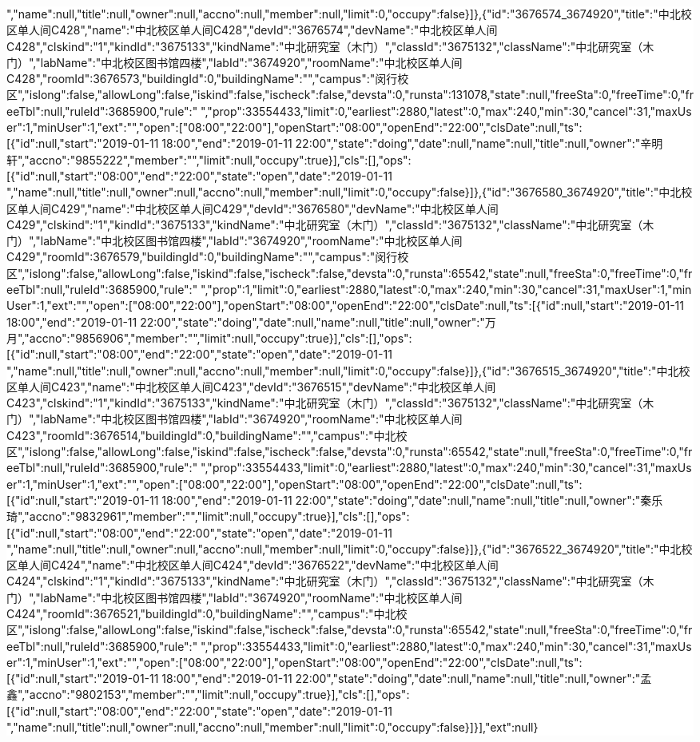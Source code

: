 ","name":null,"title":null,"owner":null,"accno":null,"member":null,"limit":0,"occupy":false}]},{"id":"3676574_3674920","title":"中北校区单人间C428","name":"中北校区单人间C428","devId":"3676574","devName":"中北校区单人间C428","clskind":"1","kindId":"3675133","kindName":"中北研究室（木门）","classId":"3675132","className":"中北研究室（木门）","labName":"中北校区图书馆四楼","labId":"3674920","roomName":"中北校区单人间C428","roomId":3676573,"buildingId":0,"buildingName":"","campus":"闵行校区","islong":false,"allowLong":false,"iskind":false,"ischeck":false,"devsta":0,"runsta":131078,"state":null,"freeSta":0,"freeTime":0,"freeTbl":null,"ruleId":3685900,"rule":"&nbsp;","prop":33554433,"limit":0,"earliest":2880,"latest":0,"max":240,"min":30,"cancel":31,"maxUser":1,"minUser":1,"ext":"","open":["08:00","22:00"],"openStart":"08:00","openEnd":"22:00","clsDate":null,"ts":[{"id":null,"start":"2019-01-11 18:00","end":"2019-01-11 22:00","state":"doing","date":null,"name":null,"title":null,"owner":"辛明轩","accno":"9855222","member":"","limit":null,"occupy":true}],"cls":[],"ops":[{"id":null,"start":"08:00","end":"22:00","state":"open","date":"2019-01-11 ","name":null,"title":null,"owner":null,"accno":null,"member":null,"limit":0,"occupy":false}]},{"id":"3676580_3674920","title":"中北校区单人间C429","name":"中北校区单人间C429","devId":"3676580","devName":"中北校区单人间C429","clskind":"1","kindId":"3675133","kindName":"中北研究室（木门）","classId":"3675132","className":"中北研究室（木门）","labName":"中北校区图书馆四楼","labId":"3674920","roomName":"中北校区单人间C429","roomId":3676579,"buildingId":0,"buildingName":"","campus":"闵行校区","islong":false,"allowLong":false,"iskind":false,"ischeck":false,"devsta":0,"runsta":65542,"state":null,"freeSta":0,"freeTime":0,"freeTbl":null,"ruleId":3685900,"rule":"&nbsp;","prop":1,"limit":0,"earliest":2880,"latest":0,"max":240,"min":30,"cancel":31,"maxUser":1,"minUser":1,"ext":"","open":["08:00","22:00"],"openStart":"08:00","openEnd":"22:00","clsDate":null,"ts":[{"id":null,"start":"2019-01-11 18:00","end":"2019-01-11 22:00","state":"doing","date":null,"name":null,"title":null,"owner":"万月","accno":"9856906","member":"","limit":null,"occupy":true}],"cls":[],"ops":[{"id":null,"start":"08:00","end":"22:00","state":"open","date":"2019-01-11 ","name":null,"title":null,"owner":null,"accno":null,"member":null,"limit":0,"occupy":false}]},{"id":"3676515_3674920","title":"中北校区单人间C423","name":"中北校区单人间C423","devId":"3676515","devName":"中北校区单人间C423","clskind":"1","kindId":"3675133","kindName":"中北研究室（木门）","classId":"3675132","className":"中北研究室（木门）","labName":"中北校区图书馆四楼","labId":"3674920","roomName":"中北校区单人间C423","roomId":3676514,"buildingId":0,"buildingName":"","campus":"中北校区","islong":false,"allowLong":false,"iskind":false,"ischeck":false,"devsta":0,"runsta":65542,"state":null,"freeSta":0,"freeTime":0,"freeTbl":null,"ruleId":3685900,"rule":"&nbsp;","prop":33554433,"limit":0,"earliest":2880,"latest":0,"max":240,"min":30,"cancel":31,"maxUser":1,"minUser":1,"ext":"","open":["08:00","22:00"],"openStart":"08:00","openEnd":"22:00","clsDate":null,"ts":[{"id":null,"start":"2019-01-11 18:00","end":"2019-01-11 22:00","state":"doing","date":null,"name":null,"title":null,"owner":"秦乐琦","accno":"9832961","member":"","limit":null,"occupy":true}],"cls":[],"ops":[{"id":null,"start":"08:00","end":"22:00","state":"open","date":"2019-01-11 ","name":null,"title":null,"owner":null,"accno":null,"member":null,"limit":0,"occupy":false}]},{"id":"3676522_3674920","title":"中北校区单人间C424","name":"中北校区单人间C424","devId":"3676522","devName":"中北校区单人间C424","clskind":"1","kindId":"3675133","kindName":"中北研究室（木门）","classId":"3675132","className":"中北研究室（木门）","labName":"中北校区图书馆四楼","labId":"3674920","roomName":"中北校区单人间C424","roomId":3676521,"buildingId":0,"buildingName":"","campus":"中北校区","islong":false,"allowLong":false,"iskind":false,"ischeck":false,"devsta":0,"runsta":65542,"state":null,"freeSta":0,"freeTime":0,"freeTbl":null,"ruleId":3685900,"rule":"&nbsp;","prop":33554433,"limit":0,"earliest":2880,"latest":0,"max":240,"min":30,"cancel":31,"maxUser":1,"minUser":1,"ext":"","open":["08:00","22:00"],"openStart":"08:00","openEnd":"22:00","clsDate":null,"ts":[{"id":null,"start":"2019-01-11 18:00","end":"2019-01-11 22:00","state":"doing","date":null,"name":null,"title":null,"owner":"孟鑫","accno":"9802153","member":"","limit":null,"occupy":true}],"cls":[],"ops":[{"id":null,"start":"08:00","end":"22:00","state":"open","date":"2019-01-11 ","name":null,"title":null,"owner":null,"accno":null,"member":null,"limit":0,"occupy":false}]}],"ext":null}
